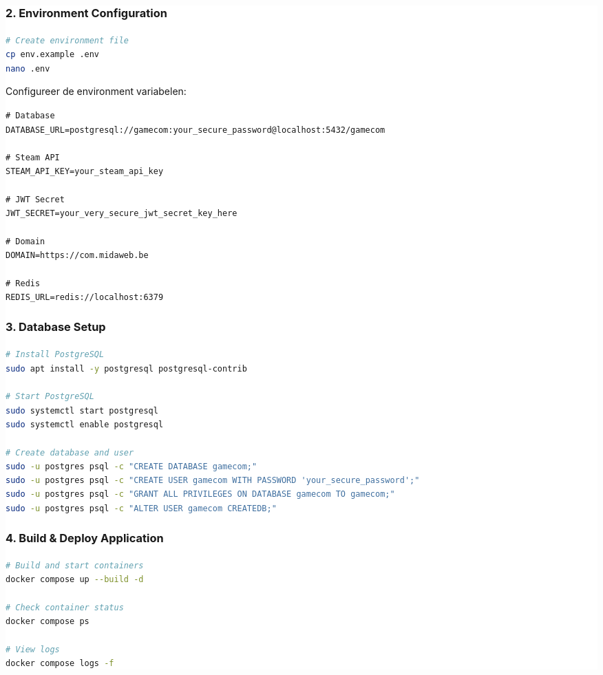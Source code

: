 ### 2. Environment Configuration
```bash
# Create environment file
cp env.example .env
nano .env
```

Configureer de environment variabelen:
```env
# Database
DATABASE_URL=postgresql://gamecom:your_secure_password@localhost:5432/gamecom

# Steam API
STEAM_API_KEY=your_steam_api_key

# JWT Secret
JWT_SECRET=your_very_secure_jwt_secret_key_here

# Domain
DOMAIN=https://com.midaweb.be

# Redis
REDIS_URL=redis://localhost:6379
```

### 3. Database Setup
```bash
# Install PostgreSQL
sudo apt install -y postgresql postgresql-contrib

# Start PostgreSQL
sudo systemctl start postgresql
sudo systemctl enable postgresql

# Create database and user
sudo -u postgres psql -c "CREATE DATABASE gamecom;"
sudo -u postgres psql -c "CREATE USER gamecom WITH PASSWORD 'your_secure_password';"
sudo -u postgres psql -c "GRANT ALL PRIVILEGES ON DATABASE gamecom TO gamecom;"
sudo -u postgres psql -c "ALTER USER gamecom CREATEDB;"
```

### 4. Build & Deploy Application
```bash
# Build and start containers
docker compose up --build -d

# Check container status
docker compose ps

# View logs
docker compose logs -f
```
